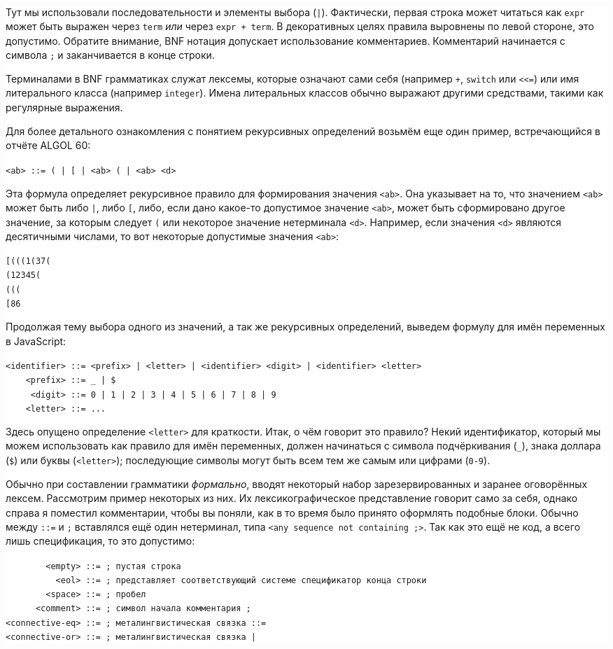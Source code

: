 Тут мы использовали последовательности и элементы выбора (`|`). Фактически, первая строка может читаться как `expr` может быть выражен через `term` _или_ через `expr + term`. В декоративных целях правила выровнены по левой стороне, это допустимо. Обратите внимание, BNF нотация допускает использование комментариев. Комментарий начинается с символа `;` и заканчивается в конце строки.

Терминалами в BNF грамматиках служат лексемы, которые означают сами себя (например `+`, `switch` или `<<=`) или имя литерального класса (например `integer`). Имена литеральных классов обычно выражают другими средствами, такими как регулярные выражения.

Для более детального ознакомления с понятием рекурсивных определений возьмём еще один пример, встречающийся в отчёте ALGOL 60:

```
<ab> ::= ( | [ | <ab> ( | <ab> <d>
```

Эта формула определяет рекурсивное правило для формирования значения `<ab>`. Она указывает на то, что значением `<ab>` может быть либо `|`, либо `[`, либо, если дано какое-то допустимое значение `<ab>`, может быть сформировано другое значение, за которым следует `(` или некоторое значение нетерминала `<d>`. Например, если значения `<d>` являются десятичными числами, то вот некоторые допустимые значения `<ab>`:

```
[(((1(37(
(12345(
(((
[86
```

Продолжая тему выбора одного из значений, а так же рекурсивных определений, выведем формулу для имён переменных в JavaScript:

```
<identifier> ::= <prefix> | <letter> | <identifier> <digit> | <identifier> <letter>
    <prefix> ::= _ | $
     <digit> ::= 0 | 1 | 2 | 3 | 4 | 5 | 6 | 7 | 8 | 9
    <letter> ::= ...
```

Здесь опущено определение `<letter>` для краткости. Итак, о чём говорит это правило? Некий идентификатор, который мы можем использовать как правило для имён переменных, должен начинаться с символа подчёркивания (`_`), знака доллара (`$`) или буквы (`<letter>`); последующие символы могут быть всем тем же самым или цифрами (`0-9`).

Обычно при составлении грамматики _формально_, вводят некоторый набор зарезервированных и заранее оговорённых лексем. Рассмотрим пример некоторых из них. Их лексикографическое представление говорит само за себя, однако справа я поместил комментарии, чтобы вы поняли, как в то время было принято оформлять подобные блоки. Обычно между `::=` и `;` вставлялся ещё один нетерминал, типа `<any sequence not containing ;>`. Так как это ещё не код, а всего лишь спецификация, то это допустимо:

```
        <empty> ::= ; пустая строка
          <eol> ::= ; представляет соответствующий системе спецификатор конца строки
        <space> ::= ; пробел
      <comment> ::= ; символ начала комментария ;
<connective-eq> ::= ; металингвистическая связка ::=
<connective-or> ::= ; металингвистическая связка |
```
